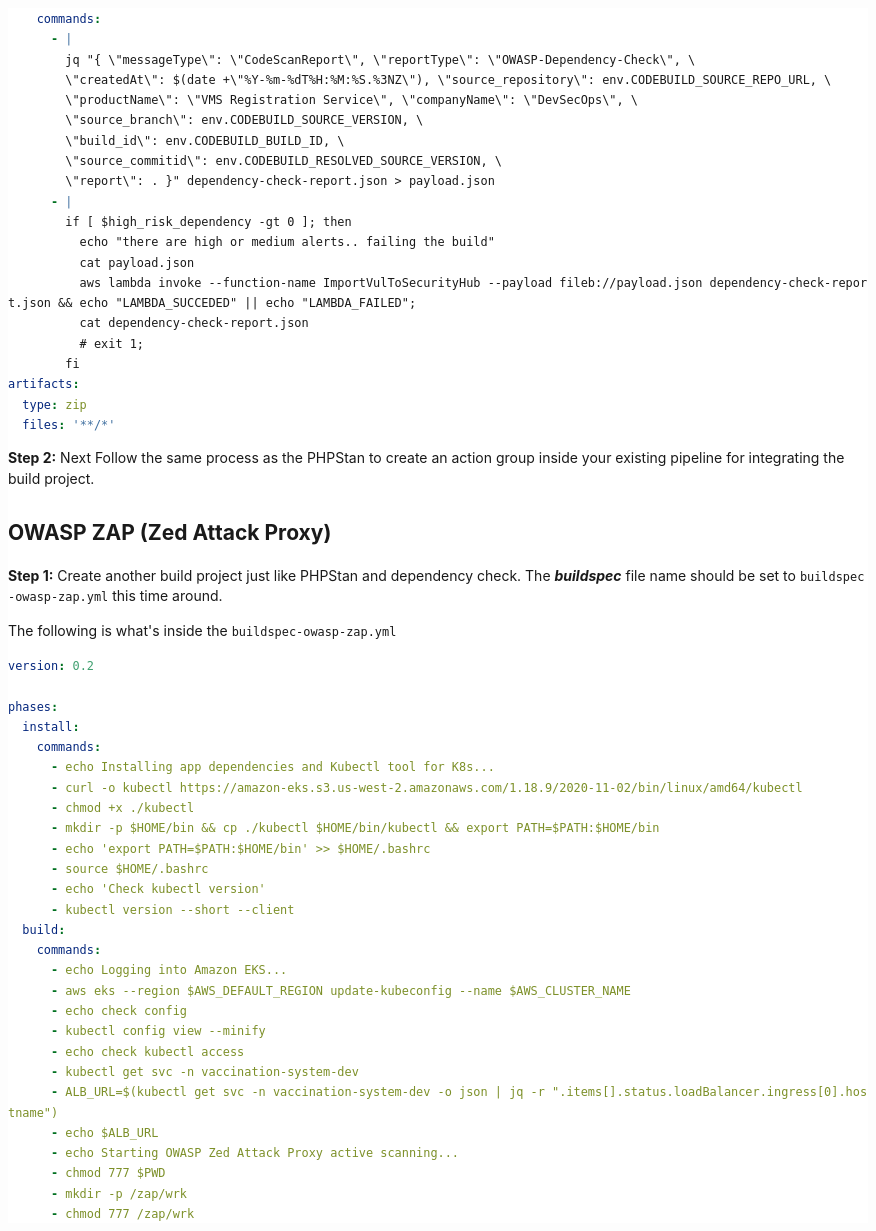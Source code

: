```yaml
    commands:
      - | 
        jq "{ \"messageType\": \"CodeScanReport\", \"reportType\": \"OWASP-Dependency-Check\", \
        \"createdAt\": $(date +\"%Y-%m-%dT%H:%M:%S.%3NZ\"), \"source_repository\": env.CODEBUILD_SOURCE_REPO_URL, \
        \"productName\": \"VMS Registration Service\", \"companyName\": \"DevSecOps\", \
        \"source_branch\": env.CODEBUILD_SOURCE_VERSION, \
        \"build_id\": env.CODEBUILD_BUILD_ID, \
        \"source_commitid\": env.CODEBUILD_RESOLVED_SOURCE_VERSION, \
        \"report\": . }" dependency-check-report.json > payload.json
      - |
        if [ $high_risk_dependency -gt 0 ]; then
          echo "there are high or medium alerts.. failing the build"
          cat payload.json
          aws lambda invoke --function-name ImportVulToSecurityHub --payload fileb://payload.json dependency-check-report.json && echo "LAMBDA_SUCCEDED" || echo "LAMBDA_FAILED";
          cat dependency-check-report.json
          # exit 1; 
        fi
artifacts:
  type: zip
  files: '**/*'
```

**Step 2:** Next Follow the same process as the PHPStan to create an action group inside your existing pipeline for integrating the build project.

## OWASP ZAP (Zed Attack Proxy)

**Step 1:** Create another build project just like PHPStan and dependency check. The __*buildspec*__ file name should be set to `buildspec-owasp-zap.yml` this time around.

The following is what's inside the `buildspec-owasp-zap.yml`

```yaml
version: 0.2

phases:
  install:
    commands:
      - echo Installing app dependencies and Kubectl tool for K8s...
      - curl -o kubectl https://amazon-eks.s3.us-west-2.amazonaws.com/1.18.9/2020-11-02/bin/linux/amd64/kubectl   
      - chmod +x ./kubectl
      - mkdir -p $HOME/bin && cp ./kubectl $HOME/bin/kubectl && export PATH=$PATH:$HOME/bin
      - echo 'export PATH=$PATH:$HOME/bin' >> $HOME/.bashrc
      - source $HOME/.bashrc
      - echo 'Check kubectl version'
      - kubectl version --short --client 
  build:
    commands:
      - echo Logging into Amazon EKS...
      - aws eks --region $AWS_DEFAULT_REGION update-kubeconfig --name $AWS_CLUSTER_NAME
      - echo check config 
      - kubectl config view --minify
      - echo check kubectl access
      - kubectl get svc -n vaccination-system-dev
      - ALB_URL=$(kubectl get svc -n vaccination-system-dev -o json | jq -r ".items[].status.loadBalancer.ingress[0].hostname")
      - echo $ALB_URL
      - echo Starting OWASP Zed Attack Proxy active scanning...
      - chmod 777 $PWD
      - mkdir -p /zap/wrk
      - chmod 777 /zap/wrk
```